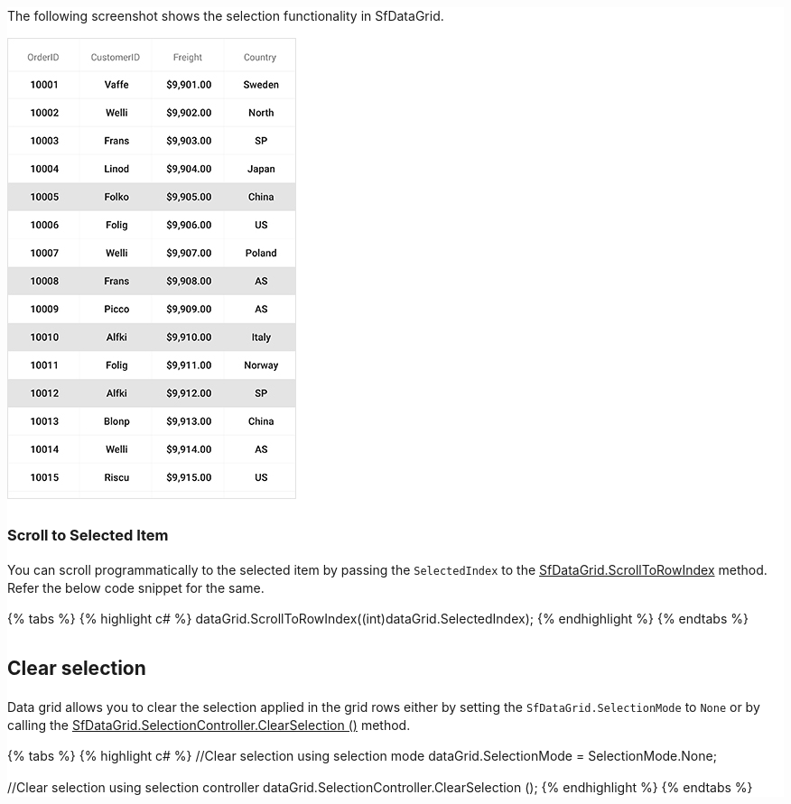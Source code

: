 The following screenshot shows the selection functionality in SfDataGrid.

![DataGrid in programmatic multiple selection](SfDataGrid_images/MultipleSelection.jpg)

### Scroll to Selected Item

You can scroll programmatically to the selected item by passing the `SelectedIndex` to the [SfDataGrid.ScrollToRowIndex](http://help.syncfusion.com/cr/cref_files/xamarin-android/Syncfusion.SfDataGrid.Android~Syncfusion.SfDataGrid.SfDataGrid~ScrollToRowIndex.html) method. Refer the below code snippet for the same.

{% tabs %}
{% highlight c# %}
dataGrid.ScrollToRowIndex((int)dataGrid.SelectedIndex);
{% endhighlight %}
{% endtabs %}

## Clear selection

Data grid allows you to clear the selection applied in the grid rows either by setting the `SfDataGrid.SelectionMode` to `None` or by calling the [SfDataGrid.SelectionController.ClearSelection ()](http://help.syncfusion.com/cr/cref_files/xamarin-android/Syncfusion.SfDataGrid.Android~Syncfusion.SfDataGrid.GridSelectionController~ClearSelection.html) method.

{% tabs %}
{% highlight c# %}
//Clear selection using selection mode
dataGrid.SelectionMode = SelectionMode.None;

//Clear selection using selection controller
dataGrid.SelectionController.ClearSelection (); 
{% endhighlight %}
{% endtabs %}
